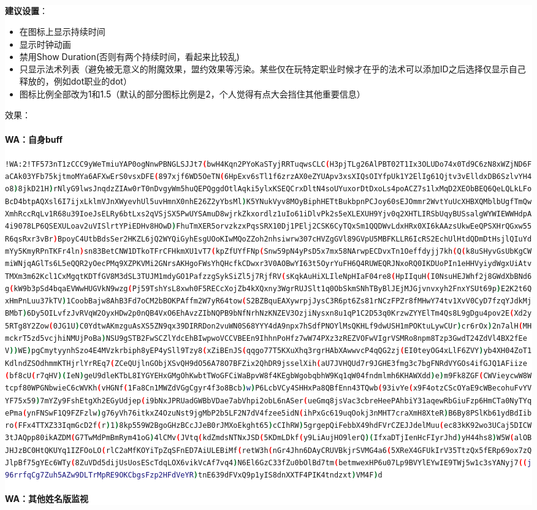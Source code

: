 
**建议设置**：

- 在图标上显示持续时间
- 显示时钟动画
- 禁用Show Duration(否则有两个持续时间，看起来比较乱)
- 只显示法术列表（避免被无意义的附魔效果，盟约效果等污染。某些仅在玩特定职业时候才在乎的法术可以添加ID之后选择仅显示自己释放的，例如dot职业的dot）
- 图标比例全部改为1和1.5（默认的部分图标比例是2，个人觉得有点大会挡住其他重要信息）

效果：

#### WA：自身buff

```bash
!WA:2!TF573nT1zCCC9yWeTmiuYAP0ogNnwPBNGLSJJt7(bwH4Kqn2PYoKaSTyjRRTuqwsCLC(H3pjTLg26AlPBT02T1Ix3OLUDo74x0Td9C6zN8xWZjND6FaCAk03YFb75kjtmoMYa6AFXwErS0vsxDFE(897xjf6WD5OeTN(6HpExv6sTl1f6zrzAX0eZYUApv3xsXIQsOIYfpUk1Y2ElIg61Qjtv3vElldxDB6SzlvYH4o8)8jkD21H)rNlyG9lwsJnqdzZIAw0rT0nDvgyWm5huQEPQggdOtlAqki5ylxKSEQCrxDltN4soUYuxorDtDxoLs4poACZ7s1lxMqD2XEObBEQ6QeLQLkLFoBcD4btpAQXsl6I7ijxLklmVJnXWyevhUl5uvHmnX0nhE26Z2yYbsMl)K5YNukVyv8MOyBiphHETtBukbpnPCJoy60sEJOmmr2WvtYuUcXHBXQMblbUgfTmQwXmhRccRqLv1R68u39IoeJsELRy6btLxs2qVSjSX5PwUYSAmuD8wjrkZkxordlz1uIo61iDlvPk2s5eXLEXUH9Yjv0q2XHTLIRSbUqyBUSsalgWYWIEWWHdpA4i9078LP6QSEXULoav2uVISlrtYPiEDHv8HOwD)FhuTmXER5orvzkzxPqsSRX10Dj1PElj2CSK6CyTQxSm1QQDWvLdxHRx0XI6kAAzsUkwEeQPSXHrQGxw55R6qsRxr3vBr)BpoyC4UtbBdsSer2HKZL6jQ2WYQiGyhEsgUOoKIwMQoZZoh2nhsiwrw307cHVZgGVl89GVpU5MBFKLLR6IcRS2EchUlHtdQDmDtHsjlQIuYdmYy5KmyRPnTKFr4ln)sn83BetCNW1DTkoTFrCFHkmXU1vT7(kpZfUYfFNp(Snw59pN4yPsD5x7mx58NArwpECDvxTn1Oeffdyjj7kh(Q(k8uSHyvGsUbKgCWmiWNjqAGlTs6L5eQQR2yOecPMq9XZPKVMi2GNrsAKHgoFWsYhQHcfkCDwxr3V0AOBwYI63t5OyrYuFH6Q4RUWEQRJNxoRQ0IKDUoPIn1eHHVyiydWgxUiAtvTMXm3m62Kcl1CxMgqtKDTfGV8M3dSL3TUJM1mdyGO1PafzzgSykSiZl5j7RjfRV(sKqkAuHiXLIleNpHIaF04re8(HpIIquH(I0NsuHEJWhf2j8GWdXbBNd6g(kW9b3pSd4bqaEVWwHUGVkN9wzg(Pj59TshYsL8xwh0F5RECcXojZb4kXQxny3WgrRUJSlt1q0ObSkmSNhTByBlJEjMJGjvnvxyh2FnxYSUt69p)E2K2t6QxHmPnLuu37kTV)1CoobBajw8AhB3Fd7oCM2bBOKPAffm2W7yR64tow(S2BZBquEAXywrpjJysC3R6pt6Zs81rNCzFPZr8fMHwY74tv1XvV0CyD7fzqYJdkMjBMbT)6Dy5OILvfzJvRVqW2OyxHDw2p0nQB4VxO6EhAvzZIbNQPB9bNfNrhNzKNZEV3OzjiNysxn8u1qP1C2D53q0KrzwZYYElTm4Qs8L9gDgu4pov2E(Xd2y5RTg8Y2Zow(0JG1U)C0YdtwAKmzguAsXS5ZN9qx39DIRRDon2vuWN0S68YYY4dA9npx7hSdfPNOYlMsQKHLf9dwUSH1mPOKtuLywCUr)cr6rOx)2n7alH(MHmckrT5zd5vcjhiNMUjPoBa)NSU9gSTB2FwSCZlYdcEhBIwpwoVCCVBEEn9IhhnPoHfz7wW74PXz3zREZVOFwVIgrVSMRo8npm8Tzp3GwdT24ZdVl4BX2fEeV))WE)pgCmytyynhSzo4E4MVzkrbiph8yEP4ySll9Tzy8(xZiBEnJS(qqgo77T5KXuXhq3rgrHAbXAwwvcP4qQG2zj(EI0teyOG4xLlF6ZVY)yb4XH04ZoT1KdlndZSOdhmmKTHjrlYrREq7(ZCeQUjlnGObjXSvQH9dO56A78O7BFZix2QhDR9jsselXih(aU7JVHQUd7r9JGHE3fmg3c7bgFNRdVYGOs4ifGJQ1AFiize(bf8cU(r7qHV)(IeN)geU9dleKTbL8IYGYEHxGMgOhKwbtTWoGFCiWaBpvW8f4KEgbWgobqbhW9Kq1qW04fndmlmh6KHAWXdd)e)m9Fk8ZGF(CWVieycwW8Wtcpf80WPGNbwieC6cWVKh(vHGNf(1Fa8Cn1MWZdVGgCgyr4f3o8Bcb)w)P6LcbVCy4SHHxPa8QBfEnn43TQwb(93ivYe(x9F4otzCScOYaE9cWBecohuFvYVYF75x59)7mYZy9FshEtgXh2EGyUdjep(i9bNxJPRUadGWBbVDae7abVhpi2obL6nASer(ueGmq8jsVac3cbreHeePAhbiY31aqewRbGiuFzp6HmCTa0NyTYqePma(ynFNSwF1Q9FZFzlw)g76yVh76itkxZ4OzuNst9jgMbP2b5LF2N7dV4fzee5idN(ihPxGc619uqOokj3nMHT7craXmH8XteR)B6By8PSlKb61ydBdIibro(FFx4TTXZ33IqmGcD2f(r)1)8kp559W2BgoGHzBCcJJeB0rJMXoEkght65)cCIhRW)5grgepQiFebbX49hdFVrCZEJJdelMuu(ec83kK92wo3UCaj5DICW3tJAQpp80ikAZDM(G7TwMdPmBmRym41oG)4lCMv(JVtq(kdZmdsNTNxJSD(5KDmLDkf(y9LiAujHO9lerQ)(IfxaDTjIenHcFIyrJhd)yH44hs8)W5W(alOBJHJzBC0HtQKUYq1IZFOoLO(rlC2aMfKOYiTpZqSFnED7AiULEBiMf(retW3h(nGr4Jhn6DAyCRUVBkjrSVMG4a6(5XReX4GFUkIrV35TtzQx5fERp69ox7zQJlpBf75gYEc6WTy(8ZuVDd5dijUsUosEScTdqLOX6vikVcAf7vq4)N6El6GzC33fZu0bOlBd7tm(betmwexHP6u07Lp9BVYlEYwIE9TWj5w1c3sYANyj7((j96rrfqCg7Zuh5AZw9DLTrMpRE9OKCbgsFzp2HFdVeYR)tnE639dFVxQ9p1yIS8dnXXTF4PIK4tndzxt)VM4F)d
```

#### WA：其他姓名版监视

```bash
```
